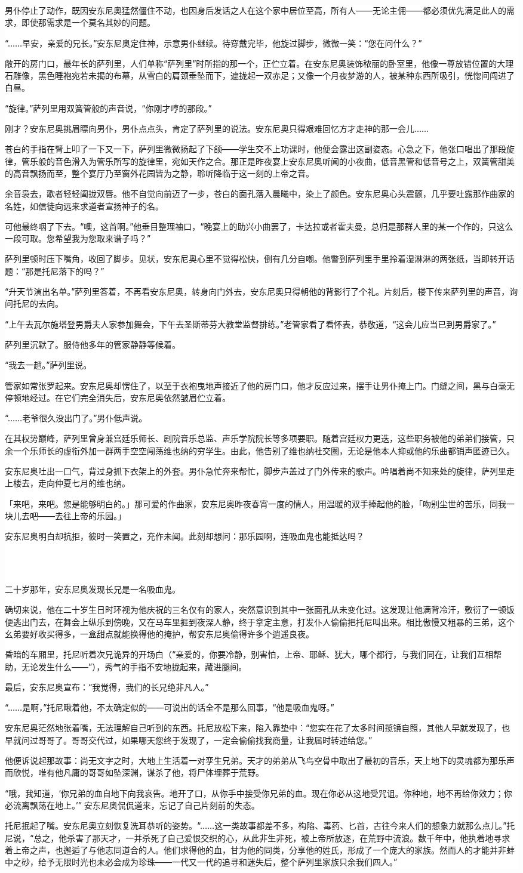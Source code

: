 男仆停止了动作，既因安东尼奥猛然僵住不动，也因身后发话之人在这个家中居位至高，所有人——无论主佣——都必须优先满足此人的需求，即使那需求是一个莫名其妙的问题。

“……早安，亲爱的兄长。”安东尼奥定住神，示意男仆继续。待穿戴完毕，他旋过脚步，微微一笑：“您在问什么？”

敞开的房门口，最年长的萨列里，人们单称“萨列里”时所指的那一个，正伫立着。在安东尼奥装饰秾丽的卧室里，他像一尊放错位置的大理石雕像，黑色睡袍宛若未揭的布幕，从雪白的肩颈垂坠而下，遮拢起一双赤足；又像一个月夜梦游的人，被某种东西所吸引，恍惚间闯进了白昼。

“旋律。”萨列里用双簧管般的声音说，“你刚才哼的那段。”

刚才？安东尼奥挑眉瞟向男仆，男仆点点头，肯定了萨列里的说法。安东尼奥只得艰难回忆方才走神的那一会儿……

苍白的手指在臂上叩了一下又一下，萨列里微微扬起了下颌——学生交不上功课时，他便会露出这副姿态。心急之下，他张口唱出了那段旋律，管乐般的音色滑入为管乐所写的旋律里，宛如天作之合。那正是昨夜宴上安东尼奥听闻的小夜曲，低音黑管和低音号之上，双簧管甜美的高音飘扬而至，整个宴厅乃至窗外花园皆为之静，聆听降临于这一刻的上帝之音。

余音袅去，歌者轻轻阖拢双唇。他不自觉向前迈了一步，苍白的面孔落入晨曦中，染上了颜色。安东尼奥心头震颤，几乎要吐露那作曲家的名姓，如信徒向远来求道者宣扬神子的名。

可他最终咽了下去。“噢，这首啊。”他垂目整理袖口，“晚宴上的助兴小曲罢了，卡达拉或者霍夫曼，总归是那群人里的某一个作的，只这么一段可取。您希望我为您取来谱子吗？”

萨列里顿时压下嘴角，收回了脚步。见状，安东尼奥心里不觉得松快，倒有几分自嘲。他瞥到萨列里手里拎着湿淋淋的两张纸，当即转开话题：“那是托尼落下的吗？”

 “升天节演出名单。”萨列里答着，不再看安东尼奥，转身向门外去，安东尼奥只得朝他的背影行了个礼。片刻后，楼下传来萨列里的声音，询问托尼的去向。

“上午去瓦尔施塔登男爵夫人家参加舞会，下午去圣斯蒂芬大教堂监督排练。”老管家看了看怀表，恭敬道，“这会儿应当已到男爵家了。”

萨列里沉默了。服侍他多年的管家静静等候着。

“我去一趟。”萨列里说。

管家如常张罗起来。安东尼奥却愣住了，以至于衣袍曳地声接近了他的房门口，他才反应过来，摆手让男仆掩上门。门缝之间，黑与白毫无停顿地经过。在它们完全消失后，安东尼奥依然皱眉伫立着。

“……老爷很久没出门了。”男仆低声说。

在其权势巅峰，萨列里曾身兼宫廷乐师长、剧院音乐总监、声乐学院院长等多项要职。随着宫廷权力更迭，这些职务被他的弟弟们接管，只余一个乐师长的虚衔外加一群两手空空闯荡维也纳的穷学生。由此，他告别了维也纳社交圈，无论是他本人抑或他的乐曲都销声匿迹已久。

安东尼奥吐出一口气，背过身抓下衣架上的外套。男仆急忙奔来帮忙，脚步声盖过了门外传来的歌声。吟唱着尚不知来处的旋律，萨列里走上楼去，走向仲夏七月的维也纳。

「来吧，来吧。您是能够明白的。」那可爱的作曲家，安东尼奥昨夜春宵一度的情人，用温暖的双手捧起他的脸，「吻别尘世的苦乐，同我一块儿去吧——去往上帝的乐园。」

安东尼奥明白却抗拒，彼时一笑置之，充作未闻。此刻却想问：那乐园啊，连吸血鬼也能抵达吗？

<br/> <br/> 

二十岁那年，安东尼奥发现长兄是一名吸血鬼。

确切来说，他在二十岁生日时环视为他庆祝的三名仅有的家人，突然意识到其中一张面孔从未变化过。这发现让他满背冷汗，敷衍了一顿饭便逃出门去，在舞会上纵乐到傍晚，又在马车里捱到夜深人静，终于拿定主意，打发仆人偷偷把托尼叫出来。相比傲慢又粗暴的三弟，这个幺弟要好收买得多，一盒甜点就能换得他的掩护，帮安东尼奥偷得许多个逍遥良夜。

昏暗的车厢里，托尼听着次兄诡异的开场白（“亲爱的，你要冷静，别害怕，上帝、耶稣、犹大，哪个都行，与我们同在，让我们互相帮助，无论发生什么——”），秀气的手指不安地拢起来，藏进腿间。

最后，安东尼奥宣布：“我觉得，我们的长兄绝非凡人。”

“……是啊，”托尼瞅着他，不太确定似的——可说出的话全不是那么回事，“他是吸血鬼呀。”

安东尼奥茫然地张着嘴，无法理解自己听到的东西。托尼放松下来，陷入靠垫中：“您实在花了太多时间揽镜自照，其他人早就发现了，也早就问过哥哥了。哥哥交代过，如果哪天您终于发现了，一定会偷偷找我商量，让我届时转述给您。”

他便诉说起那故事：尚无文字之时，大地上生活着一对孪生兄弟。天才的弟弟从飞鸟空骨中取出了最初的音乐，天上地下的灵魂都为那乐声而欣悦，唯有他凡庸的哥哥如坠深渊，谋杀了他，将尸体埋葬于荒野。

 “哦，我知道，‘你兄弟的血自地下向我哀告。地开了口，从你手中接受你兄弟的血。现在你必从这地受咒诅。你种地，地不再给你效力；你必流离飘荡在地上。’” 安东尼奥侃侃道来，忘记了自己片刻前的失态。

托尼抿起了嘴。安东尼奥立刻恢复洗耳恭听的姿势。“……这一类故事都差不多，构陷、毒药、匕首，古往今来人们的想象力就那么点儿。”托尼说，“总之，他杀害了那天才，一并杀死了自己爱恨交织的心，从此非生非死，被上帝所放逐，在荒野中流浪。数千年中，他执着地寻求着上帝之声，也邂逅了与他志同道合的人。他们求得他的血，甘为他的同类，分享他的姓氏，形成了一个庞大的家族。然而人的才能并非蚌中之砂，给予无限时光也未必会成为珍珠——一代又一代的追寻和迷失后，整个萨列里家族只余我们四人。”
